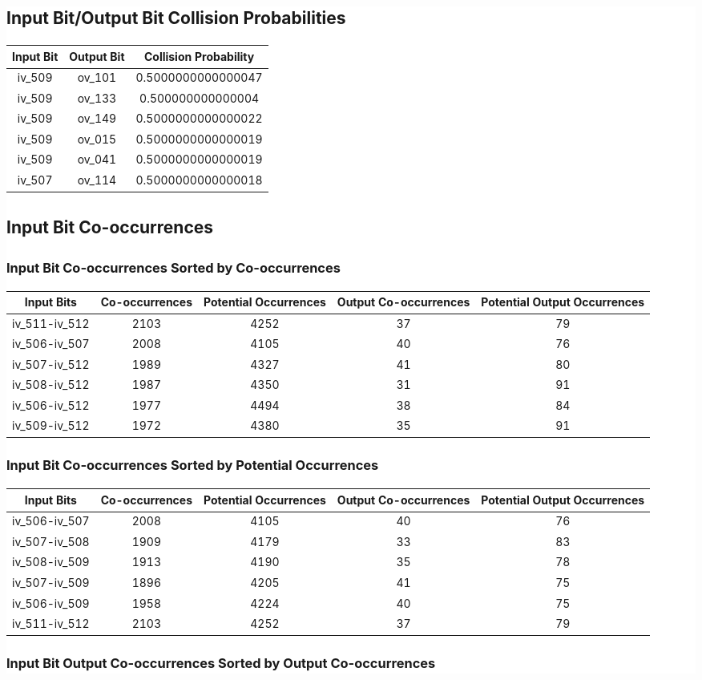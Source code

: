 ## Input Bit/Output Bit Collision Probabilities

| Input Bit | Output Bit | Collision Probability |
|:---------:|:----------:|:---------------------:|
| iv_509 | ov_101 | 0.5000000000000047 |
| iv_509 | ov_133 | 0.500000000000004 |
| iv_509 | ov_149 | 0.5000000000000022 |
| iv_509 | ov_015 | 0.5000000000000019 |
| iv_509 | ov_041 | 0.5000000000000019 |
| iv_507 | ov_114 | 0.5000000000000018 |

## Input Bit Co-occurrences

### Input Bit Co-occurrences Sorted by Co-occurrences

| Input Bits | Co-occurrences | Potential Occurrences | Output Co-occurrences | Potential Output Occurrences |
|:----------:|:--------------:|:---------------------:|:---------------------:|:----------------------------:|
| iv_511-iv_512 | 2103 | 4252 | 37 | 79 |
| iv_506-iv_507 | 2008 | 4105 | 40 | 76 |
| iv_507-iv_512 | 1989 | 4327 | 41 | 80 |
| iv_508-iv_512 | 1987 | 4350 | 31 | 91 |
| iv_506-iv_512 | 1977 | 4494 | 38 | 84 |
| iv_509-iv_512 | 1972 | 4380 | 35 | 91 |

### Input Bit Co-occurrences Sorted by Potential Occurrences

| Input Bits | Co-occurrences | Potential Occurrences | Output Co-occurrences | Potential Output Occurrences |
|:----------:|:--------------:|:---------------------:|:---------------------:|:----------------------------:|
| iv_506-iv_507 | 2008 | 4105 | 40 | 76 |
| iv_507-iv_508 | 1909 | 4179 | 33 | 83 |
| iv_508-iv_509 | 1913 | 4190 | 35 | 78 |
| iv_507-iv_509 | 1896 | 4205 | 41 | 75 |
| iv_506-iv_509 | 1958 | 4224 | 40 | 75 |
| iv_511-iv_512 | 2103 | 4252 | 37 | 79 |

### Input Bit Output Co-occurrences Sorted by Output Co-occurrences
